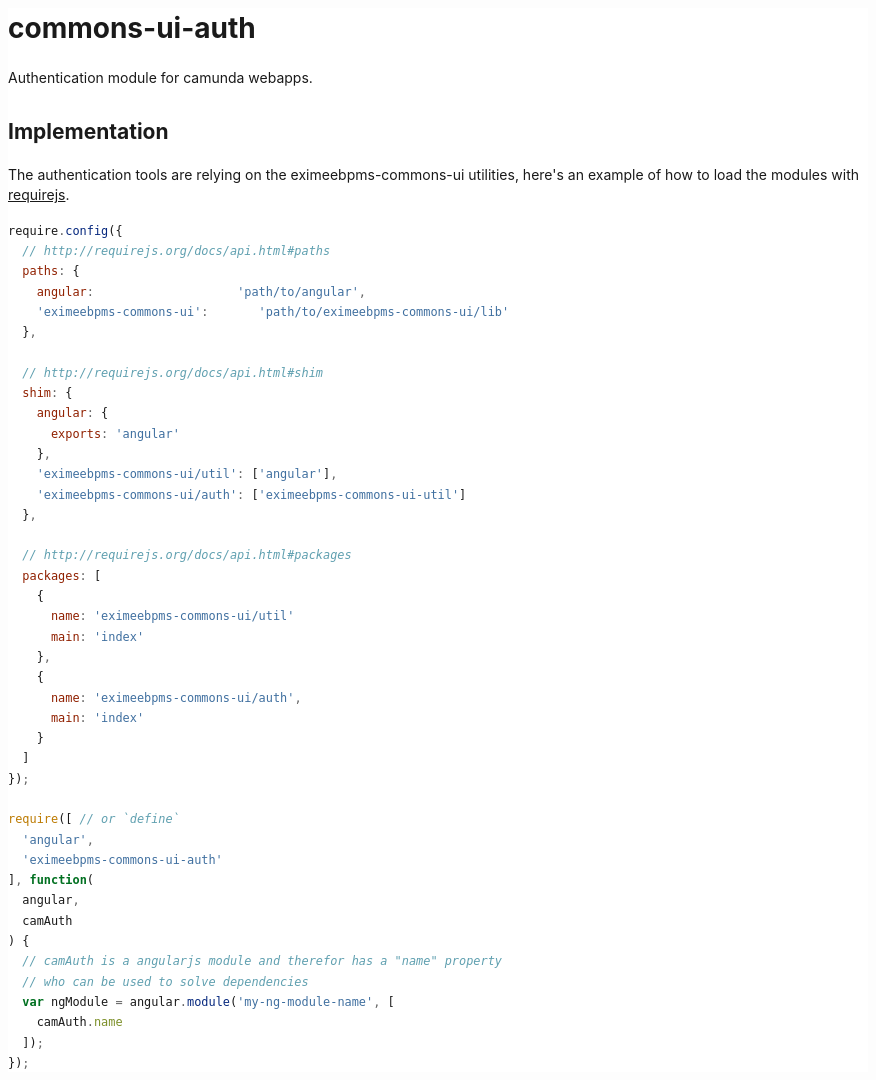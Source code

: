 # commons-ui-auth

Authentication module for camunda webapps.


## Implementation

The authentication tools are relying on the eximeebpms-commons-ui utilities, here's an example of how to load the modules with [requirejs](http://requirejs.org).

```js
require.config({
  // http://requirejs.org/docs/api.html#paths
  paths: {
    angular:                    'path/to/angular',
    'eximeebpms-commons-ui':       'path/to/eximeebpms-commons-ui/lib'
  },
  
  // http://requirejs.org/docs/api.html#shim
  shim: {
    angular: {
      exports: 'angular'
    },
    'eximeebpms-commons-ui/util': ['angular'],
    'eximeebpms-commons-ui/auth': ['eximeebpms-commons-ui-util']
  },

  // http://requirejs.org/docs/api.html#packages
  packages: [
    {
      name: 'eximeebpms-commons-ui/util'
      main: 'index'
    },
    {
      name: 'eximeebpms-commons-ui/auth',
      main: 'index'
    }
  ]
});

require([ // or `define`
  'angular',
  'eximeebpms-commons-ui-auth'
], function(
  angular,
  camAuth
) {
  // camAuth is a angularjs module and therefor has a "name" property
  // who can be used to solve dependencies
  var ngModule = angular.module('my-ng-module-name', [
    camAuth.name
  ]);
});
```
